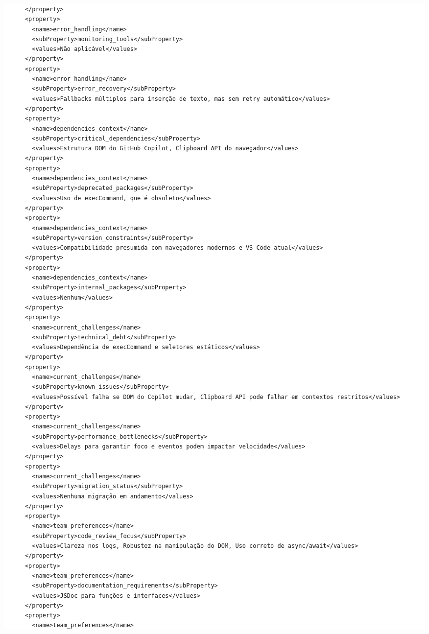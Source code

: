           </property>
          <property>
            <name>error_handling</name>
            <subProperty>monitoring_tools</subProperty>
            <values>Não aplicável</values>
          </property>
          <property>
            <name>error_handling</name>
            <subProperty>error_recovery</subProperty>
            <values>Fallbacks múltiplos para inserção de texto, mas sem retry automático</values>
          </property>
          <property>
            <name>dependencies_context</name>
            <subProperty>critical_dependencies</subProperty>
            <values>Estrutura DOM do GitHub Copilot, Clipboard API do navegador</values>
          </property>
          <property>
            <name>dependencies_context</name>
            <subProperty>deprecated_packages</subProperty>
            <values>Uso de execCommand, que é obsoleto</values>
          </property>
          <property>
            <name>dependencies_context</name>
            <subProperty>version_constraints</subProperty>
            <values>Compatibilidade presumida com navegadores modernos e VS Code atual</values>
          </property>
          <property>
            <name>dependencies_context</name>
            <subProperty>internal_packages</subProperty>
            <values>Nenhum</values>
          </property>
          <property>
            <name>current_challenges</name>
            <subProperty>technical_debt</subProperty>
            <values>Dependência de execCommand e seletores estáticos</values>
          </property>
          <property>
            <name>current_challenges</name>
            <subProperty>known_issues</subProperty>
            <values>Possível falha se DOM do Copilot mudar, Clipboard API pode falhar em contextos restritos</values>
          </property>
          <property>
            <name>current_challenges</name>
            <subProperty>performance_bottlenecks</subProperty>
            <values>Delays para garantir foco e eventos podem impactar velocidade</values>
          </property>
          <property>
            <name>current_challenges</name>
            <subProperty>migration_status</subProperty>
            <values>Nenhuma migração em andamento</values>
          </property>
          <property>
            <name>team_preferences</name>
            <subProperty>code_review_focus</subProperty>
            <values>Clareza nos logs, Robustez na manipulação do DOM, Uso correto de async/await</values>
          </property>
          <property>
            <name>team_preferences</name>
            <subProperty>documentation_requirements</subProperty>
            <values>JSDoc para funções e interfaces</values>
          </property>
          <property>
            <name>team_preferences</name>